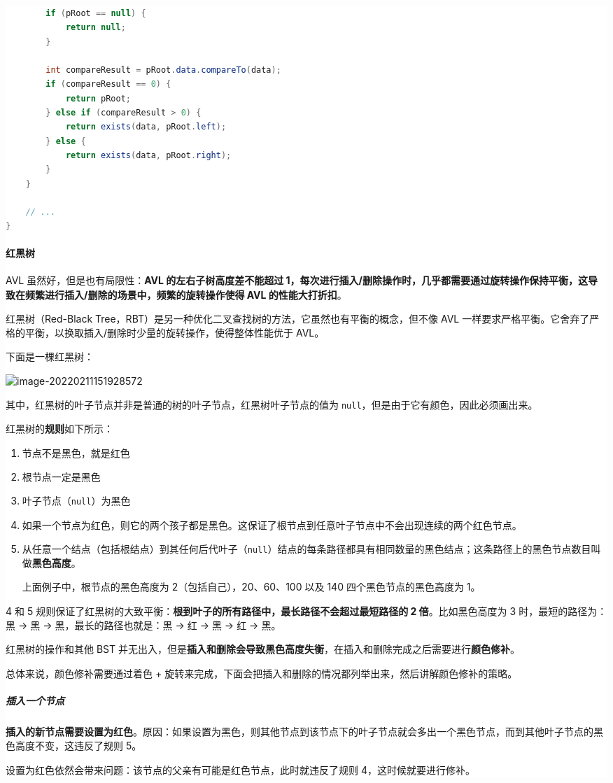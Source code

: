 ```java
        if (pRoot == null) {
            return null;
        }

        int compareResult = pRoot.data.compareTo(data);
        if (compareResult == 0) {
            return pRoot;
        } else if (compareResult > 0) {
            return exists(data, pRoot.left);
        } else {
            return exists(data, pRoot.right);
        }
    }
    
    // ...
}
```

#### 红黑树

AVL 虽然好，但是也有局限性：**AVL 的左右子树高度差不能超过 1，每次进行插入/删除操作时，几乎都需要通过旋转操作保持平衡，这导致在频繁进行插入/删除的场景中，频繁的旋转操作使得 AVL 的性能大打折扣**。

红黑树（Red-Black Tree，RBT）是另一种优化二叉查找树的方法，它虽然也有平衡的概念，但不像 AVL 一样要求严格平衡。它舍弃了严格的平衡，以换取插入/删除时少量的旋转操作，使得整体性能优于 AVL。

下面是一棵红黑树：

![image-20220211151928572](https://fastly.jsdelivr.net/gh/Faraway002/typora/imagesimage-20220211151928572.png)

其中，红黑树的叶子节点并非是普通的树的叶子节点，红黑树叶子节点的值为 `null`，但是由于它有颜色，因此必须画出来。

红黑树的**规则**如下所示：

1. 节点不是黑色，就是红色

2. 根节点一定是黑色

3. 叶子节点（`null`）为黑色

4. 如果一个节点为红色，则它的两个孩子都是黑色。这保证了根节点到任意叶子节点中不会出现连续的两个红色节点。

5. 从任意一个结点（包括根结点）到其任何后代叶子（`null`）结点的每条路径都具有相同数量的黑色结点；这条路径上的黑色节点数目叫做**黑色高度**。

   上面例子中，根节点的黑色高度为 2（包括自己），20、60、100 以及 140 四个黑色节点的黑色高度为 1。

4 和 5 规则保证了红黑树的大致平衡：**根到叶子的所有路径中，最长路径不会超过最短路径的 2 倍**。比如黑色高度为 3 时，最短的路径为：黑 -> 黑 -> 黑，最长的路径也就是：黑 -> 红 -> 黑 -> 红 -> 黑。

红黑树的操作和其他 BST 并无出入，但是**插入和删除会导致黑色高度失衡**，在插入和删除完成之后需要进行**颜色修补**。

总体来说，颜色修补需要通过着色 + 旋转来完成，下面会把插入和删除的情况都列举出来，然后讲解颜色修补的策略。

##### 插入一个节点

**插入的新节点需要设置为红色**。原因：如果设置为黑色，则其他节点到该节点下的叶子节点就会多出一个黑色节点，而到其他叶子节点的黑色高度不变，这违反了规则 5。

设置为红色依然会带来问题：该节点的父亲有可能是红色节点，此时就违反了规则 4，这时候就要进行修补。
